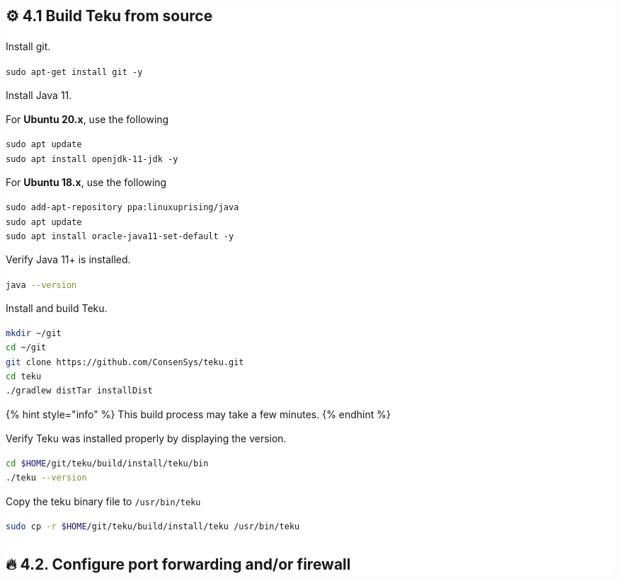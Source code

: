 ## ⚙ 4.1 Build Teku from source

Install git.

```text
sudo apt-get install git -y
```

Install Java 11.

For **Ubuntu 20.x**, use the following

```
sudo apt update
sudo apt install openjdk-11-jdk -y
```

For **Ubuntu 18.x**, use the following

```text
sudo add-apt-repository ppa:linuxuprising/java
sudo apt update
sudo apt install oracle-java11-set-default -y
```

Verify Java 11+ is installed.

```bash
java --version
```

Install and build Teku.

```bash
mkdir ~/git
cd ~/git
git clone https://github.com/ConsenSys/teku.git
cd teku
./gradlew distTar installDist
```

{% hint style="info" %}
This build process may take a few minutes.
{% endhint %}

Verify Teku was installed properly by displaying the version.

```bash
cd $HOME/git/teku/build/install/teku/bin
./teku --version
```

Copy the teku binary file to `/usr/bin/teku`

```bash
sudo cp -r $HOME/git/teku/build/install/teku /usr/bin/teku
```

## 🔥 4.2. Configure port forwarding and/or firewall
